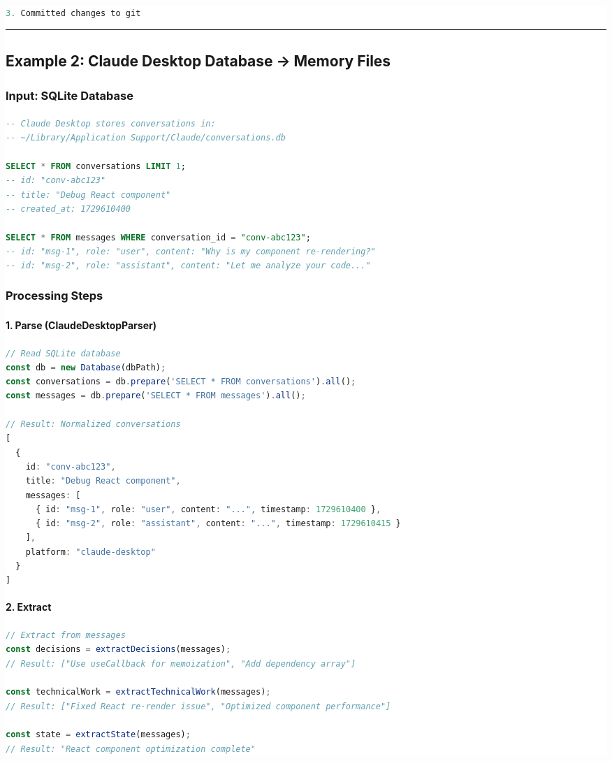 ```typescript
3. Committed changes to git
```

---

## Example 2: Claude Desktop Database → Memory Files

### Input: SQLite Database
```sql
-- Claude Desktop stores conversations in:
-- ~/Library/Application Support/Claude/conversations.db

SELECT * FROM conversations LIMIT 1;
-- id: "conv-abc123"
-- title: "Debug React component"
-- created_at: 1729610400

SELECT * FROM messages WHERE conversation_id = "conv-abc123";
-- id: "msg-1", role: "user", content: "Why is my component re-rendering?"
-- id: "msg-2", role: "assistant", content: "Let me analyze your code..."
```

### Processing Steps

#### 1. Parse (ClaudeDesktopParser)
```typescript
// Read SQLite database
const db = new Database(dbPath);
const conversations = db.prepare('SELECT * FROM conversations').all();
const messages = db.prepare('SELECT * FROM messages').all();

// Result: Normalized conversations
[
  {
    id: "conv-abc123",
    title: "Debug React component",
    messages: [
      { id: "msg-1", role: "user", content: "...", timestamp: 1729610400 },
      { id: "msg-2", role: "assistant", content: "...", timestamp: 1729610415 }
    ],
    platform: "claude-desktop"
  }
]
```

#### 2. Extract
```typescript
// Extract from messages
const decisions = extractDecisions(messages);
// Result: ["Use useCallback for memoization", "Add dependency array"]

const technicalWork = extractTechnicalWork(messages);
// Result: ["Fixed React re-render issue", "Optimized component performance"]

const state = extractState(messages);
// Result: "React component optimization complete"
```

